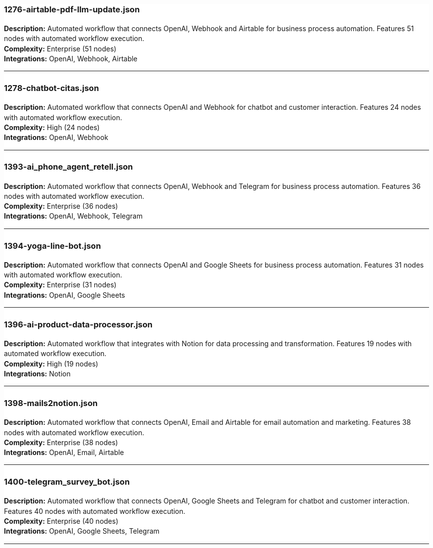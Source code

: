 
### 1276-airtable-pdf-llm-update.json
**Description:** Automated workflow that connects OpenAI, Webhook and Airtable for business process automation. Features 51 nodes with automated workflow execution.  
**Complexity:** Enterprise (51 nodes)  
**Integrations:** OpenAI, Webhook, Airtable

---

### 1278-chatbot-citas.json
**Description:** Automated workflow that connects OpenAI and Webhook for chatbot and customer interaction. Features 24 nodes with automated workflow execution.  
**Complexity:** High (24 nodes)  
**Integrations:** OpenAI, Webhook

---

### 1393-ai_phone_agent_retell.json
**Description:** Automated workflow that connects OpenAI, Webhook and Telegram for business process automation. Features 36 nodes with automated workflow execution.  
**Complexity:** Enterprise (36 nodes)  
**Integrations:** OpenAI, Webhook, Telegram

---

### 1394-yoga-line-bot.json
**Description:** Automated workflow that connects OpenAI and Google Sheets for business process automation. Features 31 nodes with automated workflow execution.  
**Complexity:** Enterprise (31 nodes)  
**Integrations:** OpenAI, Google Sheets

---

### 1396-ai-product-data-processor.json
**Description:** Automated workflow that integrates with Notion for data processing and transformation. Features 19 nodes with automated workflow execution.  
**Complexity:** High (19 nodes)  
**Integrations:** Notion

---

### 1398-mails2notion.json
**Description:** Automated workflow that connects OpenAI, Email and Airtable for email automation and marketing. Features 38 nodes with automated workflow execution.  
**Complexity:** Enterprise (38 nodes)  
**Integrations:** OpenAI, Email, Airtable

---

### 1400-telegram_survey_bot.json
**Description:** Automated workflow that connects OpenAI, Google Sheets and Telegram for chatbot and customer interaction. Features 40 nodes with automated workflow execution.  
**Complexity:** Enterprise (40 nodes)  
**Integrations:** OpenAI, Google Sheets, Telegram

---